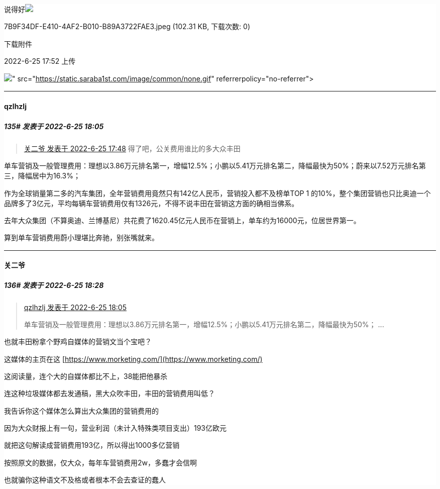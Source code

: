 说得好<img src="https://static.saraba1st.com/image/smiley/face2017/068.png" referrerpolicy="no-referrer"> 

7B9F34DF-E410-4AF2-B010-B89A3722FAE3.jpeg
(102.31 KB, 下载次数: 0)

下载附件

2022-6-25 17:52 上传

<img src="https://img.saraba1st.com/forum/202206/25/175252u17m9le7ewezuxem.jpeg" referrerpolicy="no-referrer">" src="https://static.saraba1st.com/image/common/none.gif" referrerpolicy="no-referrer">



*****

####  qzlhzlj  
##### 135#       发表于 2022-6-25 18:05

<blockquote><a href="httphttps://bbs.saraba1st.com/2b/forum.php?mod=redirect&amp;goto=findpost&amp;pid=56410813&amp;ptid=2077234" target="_blank">关二爷 发表于 2022-6-25 17:48</a>
得了吧，公关费用谁比的多大众丰田</blockquote>
单车营销及一般管理费用：理想以3.86万元排名第一，增幅12.5%；小鹏以5.41万元排名第二，降幅最快为50%；蔚来以7.52万元排名第三，降幅居中为16.3%；

作为全球销量第二多的汽车集团，全年营销费用竟然只有142亿人民币，营销投入都不及榜单TOP 1 的10%，整个集团营销也只比奥迪一个品牌多了3亿元，平均每辆车营销费用仅有1326元，不得不说丰田在营销这方面的确相当佛系。

去年大众集团（不算奥迪、兰博基尼）共花费了1620.45亿元人民币在营销上，单车约为16000元，位居世界第一。

算到单车营销费用蔚小理堪比奔驰，别张嘴就来。



*****

####  关二爷  
##### 136#       发表于 2022-6-25 18:28

<blockquote><a href="httphttps://bbs.saraba1st.com/2b/forum.php?mod=redirect&amp;goto=findpost&amp;pid=56410964&amp;ptid=2077234" target="_blank">qzlhzlj 发表于 2022-6-25 18:05</a>

单车营销及一般管理费用：理想以3.86万元排名第一，增幅12.5%；小鹏以5.41万元排名第二，降幅最快为50%； ...</blockquote>
也就丰田粉拿个野鸡自媒体的营销文当个宝吧？

这媒体的主页在这
[https://www.morketing.com/](https://www.morketing.com/)

这阅读量，连个大的自媒体都比不上，38能把他暴杀

连这种垃圾媒体都去发通稿，黑大众吹丰田，丰田的营销费用叫低？

我告诉你这个媒体怎么算出大众集团的营销费用的

因为大众财报上有一句，营业利润（未计入特殊类项目支出）193亿欧元

就把这句解读成营销费用193亿，所以得出1000多亿营销

按照原文的数据，仅大众，每年车营销费用2w，多蠢才会信啊

也就骗你这种语文不及格或者根本不会去查证的蠢人
